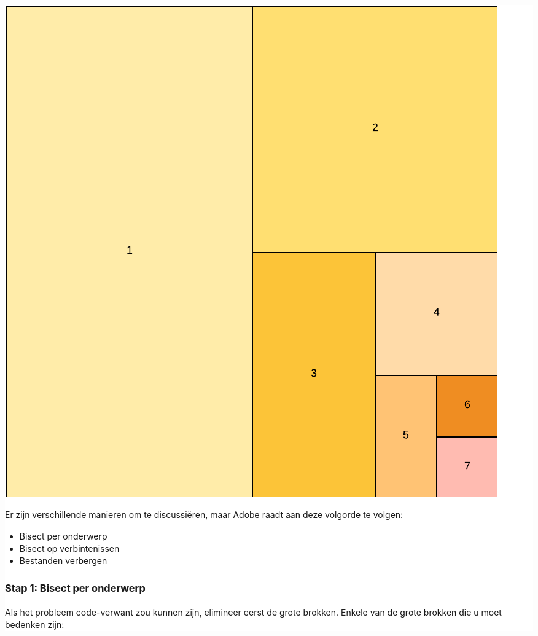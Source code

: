 ![&#x200B; Bisect diagram &#x200B;](../../../assets/playbooks/bisect2.png)

Er zijn verschillende manieren om te discussiëren, maar Adobe raadt aan deze volgorde te volgen:

- Bisect per onderwerp
- Bisect op verbintenissen
- Bestanden verbergen

### Stap 1: Bisect per onderwerp

Als het probleem code-verwant zou kunnen zijn, elimineer eerst de grote brokken. Enkele van de grote brokken die u moet bedenken zijn:
